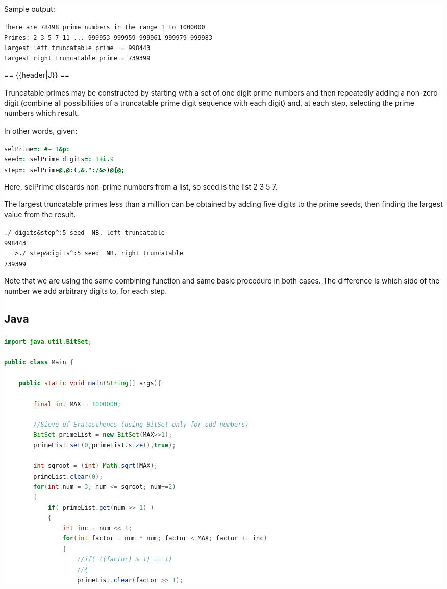 
Sample output:
```txt
There are 78498 prime numbers in the range 1 to 1000000
Primes: 2 3 5 7 11 ... 999953 999959 999961 999979 999983
Largest left truncatable prime  = 998443
Largest right truncatable prime = 739399
```


== {{header|J}} ==

Truncatable primes may be constructed by starting with a set of one digit prime numbers and then repeatedly adding a non-zero digit (combine all possibilities of a truncatable prime digit sequence with each digit) and, at each step, selecting the prime numbers which result.

In other words, given:


```j
selPrime=: #~ 1&p:
seed=: selPrime digits=: 1+i.9
step=: selPrime@,@:(,&.":/&>)@{@;
```


Here, selPrime discards non-prime numbers from a list, so seed is the list 2 3 5 7.

The largest truncatable primes less than a million can be obtained by adding five digits to the prime seeds, then finding the largest value from the result.


```j>
./ digits&step^:5 seed  NB. left truncatable
998443
   >./ step&digits^:5 seed  NB. right truncatable
739399
```


Note that we are using the same combining function and same basic procedure in both cases. The difference is which side of the number we add arbitrary digits to, for each step.


## Java


```Java
import java.util.BitSet;

public class Main {

	public static void main(String[] args){

		final int MAX = 1000000;

		//Sieve of Eratosthenes (using BitSet only for odd numbers)
		BitSet primeList = new BitSet(MAX>>1);
		primeList.set(0,primeList.size(),true);

		int sqroot = (int) Math.sqrt(MAX);
		primeList.clear(0);
		for(int num = 3; num <= sqroot; num+=2)
		{
			if( primeList.get(num >> 1) )
			{
				int inc = num << 1;
				for(int factor = num * num; factor < MAX; factor += inc)
				{
					//if( ((factor) & 1) == 1)
					//{
					primeList.clear(factor >> 1);
```